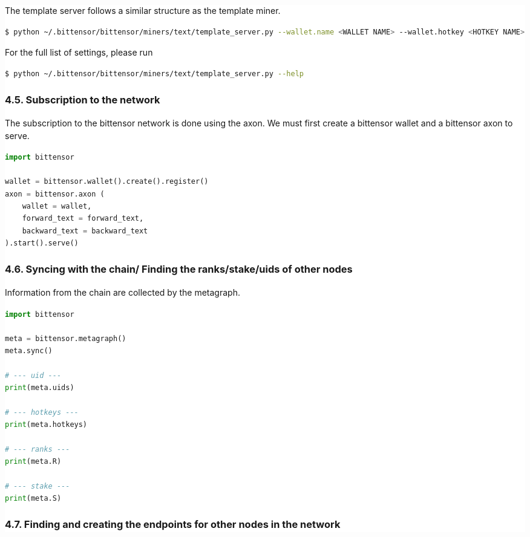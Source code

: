 The template server follows a similar structure as the template miner. 

```bash
$ python ~/.bittensor/bittensor/miners/text/template_server.py --wallet.name <WALLET NAME> --wallet.hotkey <HOTKEY NAME>
```

For the full list of settings, please run

```bash
$ python ~/.bittensor/bittensor/miners/text/template_server.py --help
```

###  4.5. Subscription to the network

The subscription to the bittensor network is done using the axon. We must first create a bittensor wallet and a bittensor axon to serve.

```python
import bittensor

wallet = bittensor.wallet().create().register()
axon = bittensor.axon (
    wallet = wallet,
    forward_text = forward_text,
    backward_text = backward_text
).start().serve()
```

### 4.6. Syncing with the chain/ Finding the ranks/stake/uids of other nodes

Information from the chain are collected by the metagraph.

```python
import bittensor

meta = bittensor.metagraph()
meta.sync()

# --- uid ---
print(meta.uids)

# --- hotkeys ---
print(meta.hotkeys)

# --- ranks ---
print(meta.R)

# --- stake ---
print(meta.S)

```

### 4.7. Finding and creating the endpoints for other nodes in the network
